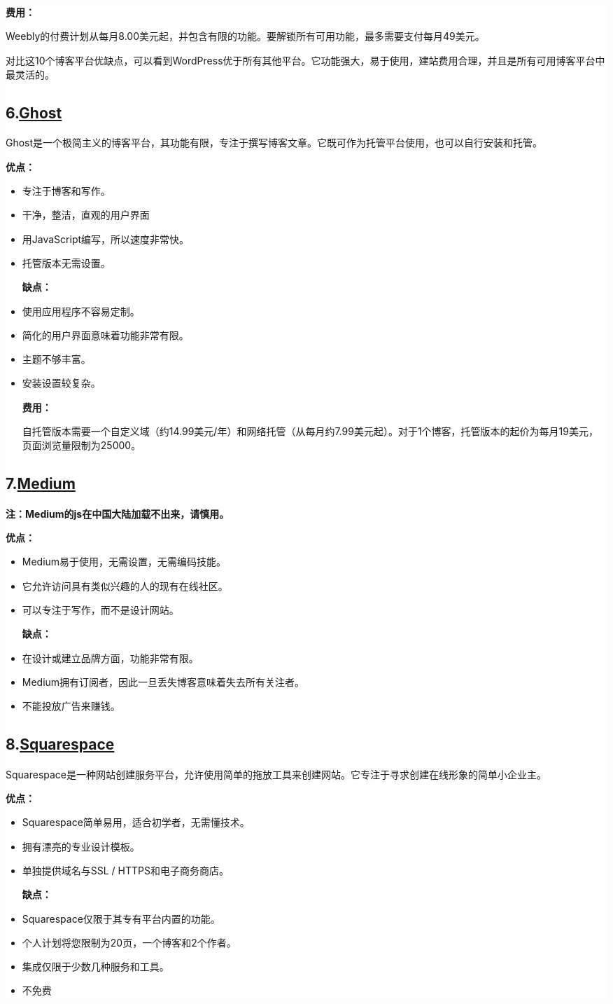   **费用：**<br>

  Weebly的付费计划从每月8.00美元起，并包含有限的功能。要解锁所有可用功能，最多需要支付每月49美元。<br>

  对比这10个博客平台优缺点，可以看到WordPress优于所有其他平台。它功能强大，易于使用，建站费用合理，并且是所有可用博客平台中最灵活的。<br>

## 6.[Ghost](https://ghost.org/)<br>

  Ghost是一个极简主义的博客平台，其功能有限，专注于撰写博客文章。它既可作为托管平台使用，也可以自行安装和托管。<br>

  **优点：**<br>

- 专注于博客和写作。<br>
- 干净，整洁，直观的用户界面<br>
- 用JavaScript编写，所以速度非常快。<br>
- 托管版本无需设置。<br>

  **缺点：**<br>

- 使用应用程序不容易定制。<br>
- 简化的用户界面意味着功能非常有限。<br>
- 主题不够丰富。<br>
- 安装设置较复杂。<br>

  **费用：**<br>

  自托管版本需要一个自定义域（约14.99美元/年）和网络托管（从每月约7.99美元起）。对于1个博客，托管版本的起价为每月19美元，页面浏览量限制为25000。<br>

## 7.[Medium](https://medium.com/)<br>

  **注：Medium的js在中国大陆加载不出来，请慎用。**

  **优点：**<br>

- Medium易于使用，无需设置，无需编码技能。<br>
- 它允许访问具有类似兴趣的人的现有在线社区。<br>
- 可以专注于写作，而不是设计网站。<br>

  **缺点：**<br>

- 在设计或建立品牌方面，功能非常有限。<br>
- Medium拥有订阅者，因此一旦丢失博客意味着失去所有关注者。<br>
- 不能投放广告来赚钱。<br>

## 8.[Squarespace](https://www.squarespace.com/)<br>

  Squarespace是一种网站创建服务平台，允许使用简单的拖放工具来创建网站。它专注于寻求创建在线形象的简单小企业主。<br>

  **优点：**<br>

- Squarespace简单易用，适合初学者，无需懂技术。<br>
- 拥有漂亮的专业设计模板。<br>
- 单独提供域名与SSL / HTTPS和电子商务商店。<br>

  **缺点：**<br>

- Squarespace仅限于其专有平台内置的功能。<br>
- 个人计划将您限制为20页，一个博客和2个作者。<br>
- 集成仅限于少数几种服务和工具。<br>
- 不免费<br>

